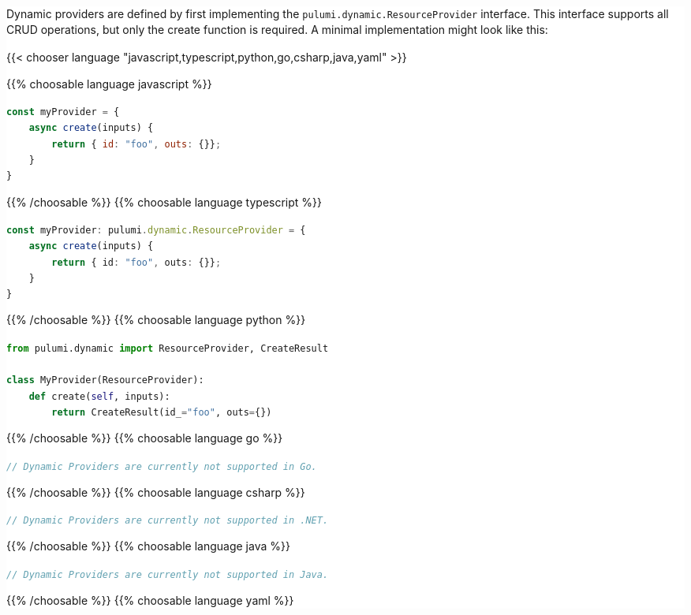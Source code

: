 Dynamic providers are defined by first implementing the `pulumi.dynamic.ResourceProvider` interface. This interface supports all CRUD operations, but only the create function is required. A minimal implementation might look like this:

{{< chooser language "javascript,typescript,python,go,csharp,java,yaml" >}}

{{% choosable language javascript %}}

```javascript
const myProvider = {
    async create(inputs) {
        return { id: "foo", outs: {}};
    }
}
```

{{% /choosable %}}
{{% choosable language typescript %}}

```typescript
const myProvider: pulumi.dynamic.ResourceProvider = {
    async create(inputs) {
        return { id: "foo", outs: {}};
    }
}
```

{{% /choosable %}}
{{% choosable language python %}}

```python
from pulumi.dynamic import ResourceProvider, CreateResult

class MyProvider(ResourceProvider):
    def create(self, inputs):
        return CreateResult(id_="foo", outs={})
```

{{% /choosable %}}
{{% choosable language go %}}

```go
// Dynamic Providers are currently not supported in Go.
```

{{% /choosable %}}
{{% choosable language csharp %}}

```csharp
// Dynamic Providers are currently not supported in .NET.
```

{{% /choosable %}}
{{% choosable language java %}}

```java
// Dynamic Providers are currently not supported in Java.
```

{{% /choosable %}}
{{% choosable language yaml %}}
